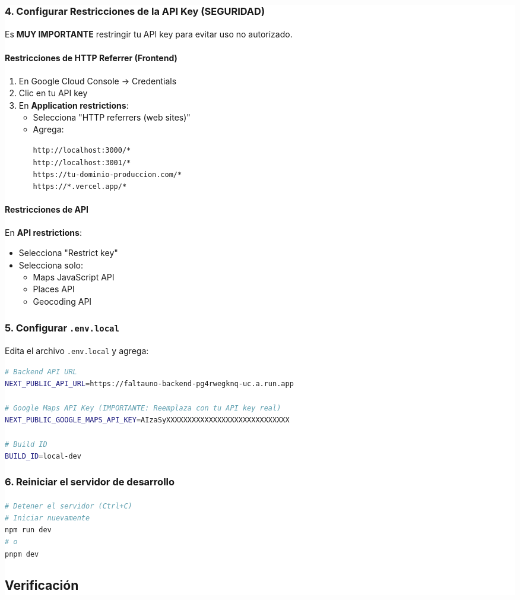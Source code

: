 ### 4. Configurar Restricciones de la API Key (SEGURIDAD)

Es **MUY IMPORTANTE** restringir tu API key para evitar uso no autorizado.

#### Restricciones de HTTP Referrer (Frontend)
1. En Google Cloud Console → Credentials
2. Clic en tu API key
3. En **Application restrictions**:
   - Selecciona "HTTP referrers (web sites)"
   - Agrega:
     ```
     http://localhost:3000/*
     http://localhost:3001/*
     https://tu-dominio-produccion.com/*
     https://*.vercel.app/*
     ```

#### Restricciones de API
En **API restrictions**:
- Selecciona "Restrict key"
- Selecciona solo:
  - Maps JavaScript API
  - Places API
  - Geocoding API

### 5. Configurar `.env.local`

Edita el archivo `.env.local` y agrega:

```bash
# Backend API URL
NEXT_PUBLIC_API_URL=https://faltauno-backend-pg4rwegknq-uc.a.run.app

# Google Maps API Key (IMPORTANTE: Reemplaza con tu API key real)
NEXT_PUBLIC_GOOGLE_MAPS_API_KEY=AIzaSyXXXXXXXXXXXXXXXXXXXXXXXXXXXXX

# Build ID
BUILD_ID=local-dev
```

### 6. Reiniciar el servidor de desarrollo

```bash
# Detener el servidor (Ctrl+C)
# Iniciar nuevamente
npm run dev
# o
pnpm dev
```

## Verificación
